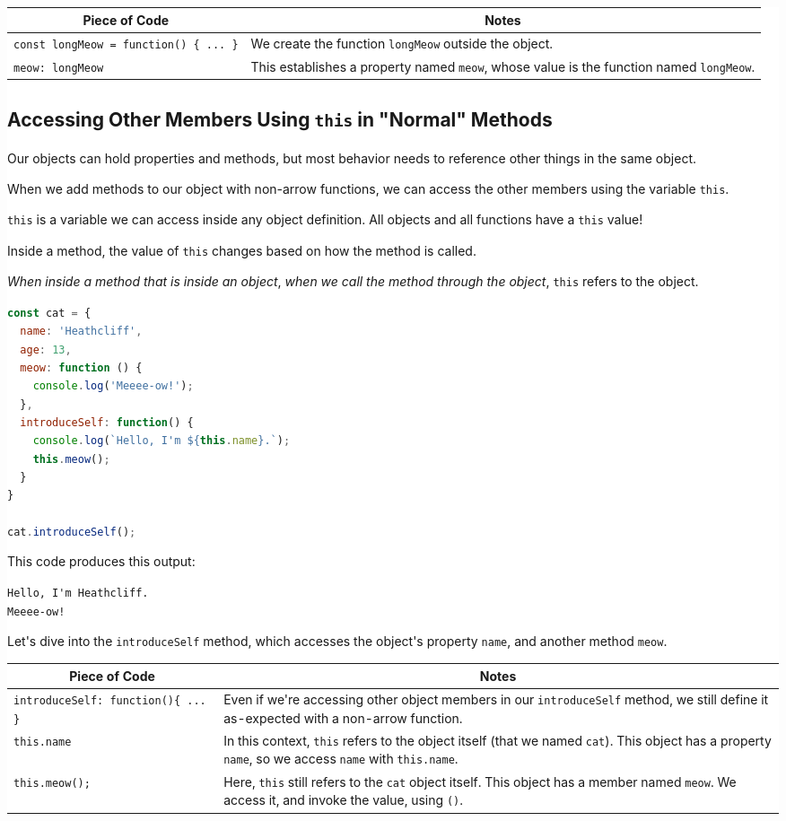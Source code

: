 
| <div style="min-width:200px;"> Piece of Code </div> | Notes                                                                                   |
| --------------------------------------------------- | --------------------------------------------------------------------------------------- |
| `const longMeow = function() { ... }`               | We create the function `longMeow` outside the object.                                   |
| `meow: longMeow`                                    | This establishes a property named `meow`, whose value is the function named `longMeow`. |

## Accessing Other Members Using `this` in "Normal" Methods

Our objects can hold properties and methods, but most behavior needs to reference other things in the same object.

When we add methods to our object with non-arrow functions, we can access the other members using the variable `this`.

`this` is a variable we can access inside any object definition. All objects and all functions have a `this` value!

Inside a method, the value of `this` changes based on how the method is called.

_When inside a method that is inside an object_, _when we call the method through the object_, `this` refers to the object.


```js
const cat = {
  name: 'Heathcliff',
  age: 13,
  meow: function () {
    console.log('Meeee-ow!');
  },
  introduceSelf: function() {
    console.log(`Hello, I'm ${this.name}.`);
    this.meow();
  }
}

cat.introduceSelf();
```


This code produces this output:

```
Hello, I'm Heathcliff.
Meeee-ow!
```

Let's dive into the `introduceSelf` method, which accesses the object's property `name`, and another method `meow`.

| <div style="min-width:200px;"> Piece of Code </div> | Notes                                                                                                                                               |
| --------------------------------------------------- | --------------------------------------------------------------------------------------------------------------------------------------------------- |
| `introduceSelf: function(){ ... }`                  | Even if we're accessing other object members in our `introduceSelf` method, we still define it as-expected with a non-arrow function.               |
| `this.name`                                         | In this context, `this` refers to the object itself (that we named `cat`). This object has a property `name`, so we access `name` with `this.name`. |
| `this.meow();`                                      | Here, `this` still refers to the `cat` object itself. This object has a member named `meow`. We access it, and invoke the value, using `()`.        |
